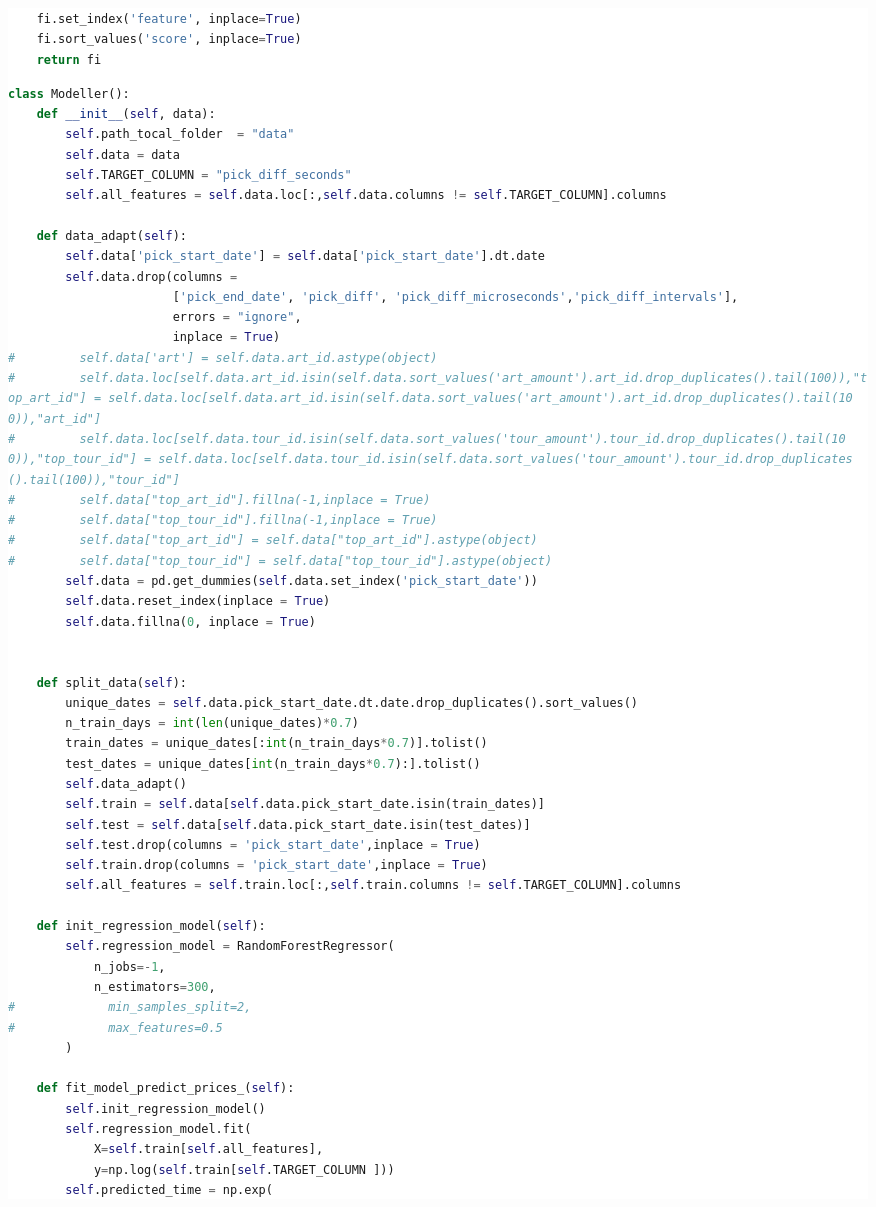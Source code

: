 ```python
    fi.set_index('feature', inplace=True)
    fi.sort_values('score', inplace=True)
    return fi

```


```python
class Modeller():
    def __init__(self, data):
        self.path_tocal_folder  = "data"
        self.data = data
        self.TARGET_COLUMN = "pick_diff_seconds"
        self.all_features = self.data.loc[:,self.data.columns != self.TARGET_COLUMN].columns
        
    def data_adapt(self):
        self.data['pick_start_date'] = self.data['pick_start_date'].dt.date
        self.data.drop(columns = 
                       ['pick_end_date', 'pick_diff', 'pick_diff_microseconds','pick_diff_intervals'], 
                       errors = "ignore",
                       inplace = True)
#         self.data['art'] = self.data.art_id.astype(object)
#         self.data.loc[self.data.art_id.isin(self.data.sort_values('art_amount').art_id.drop_duplicates().tail(100)),"top_art_id"] = self.data.loc[self.data.art_id.isin(self.data.sort_values('art_amount').art_id.drop_duplicates().tail(100)),"art_id"]
#         self.data.loc[self.data.tour_id.isin(self.data.sort_values('tour_amount').tour_id.drop_duplicates().tail(100)),"top_tour_id"] = self.data.loc[self.data.tour_id.isin(self.data.sort_values('tour_amount').tour_id.drop_duplicates().tail(100)),"tour_id"]
#         self.data["top_art_id"].fillna(-1,inplace = True)
#         self.data["top_tour_id"].fillna(-1,inplace = True)
#         self.data["top_art_id"] = self.data["top_art_id"].astype(object)
#         self.data["top_tour_id"] = self.data["top_tour_id"].astype(object)
        self.data = pd.get_dummies(self.data.set_index('pick_start_date'))
        self.data.reset_index(inplace = True)
        self.data.fillna(0, inplace = True)
        

    def split_data(self):
        unique_dates = self.data.pick_start_date.dt.date.drop_duplicates().sort_values()
        n_train_days = int(len(unique_dates)*0.7)
        train_dates = unique_dates[:int(n_train_days*0.7)].tolist()
        test_dates = unique_dates[int(n_train_days*0.7):].tolist()
        self.data_adapt()
        self.train = self.data[self.data.pick_start_date.isin(train_dates)]
        self.test = self.data[self.data.pick_start_date.isin(test_dates)]
        self.test.drop(columns = 'pick_start_date',inplace = True)
        self.train.drop(columns = 'pick_start_date',inplace = True)
        self.all_features = self.train.loc[:,self.train.columns != self.TARGET_COLUMN].columns

    def init_regression_model(self):
        self.regression_model = RandomForestRegressor(
            n_jobs=-1,
            n_estimators=300,
#             min_samples_split=2,
#             max_features=0.5
        )

    def fit_model_predict_prices_(self):
        self.init_regression_model()
        self.regression_model.fit(
            X=self.train[self.all_features],
            y=np.log(self.train[self.TARGET_COLUMN ]))
        self.predicted_time = np.exp(
```